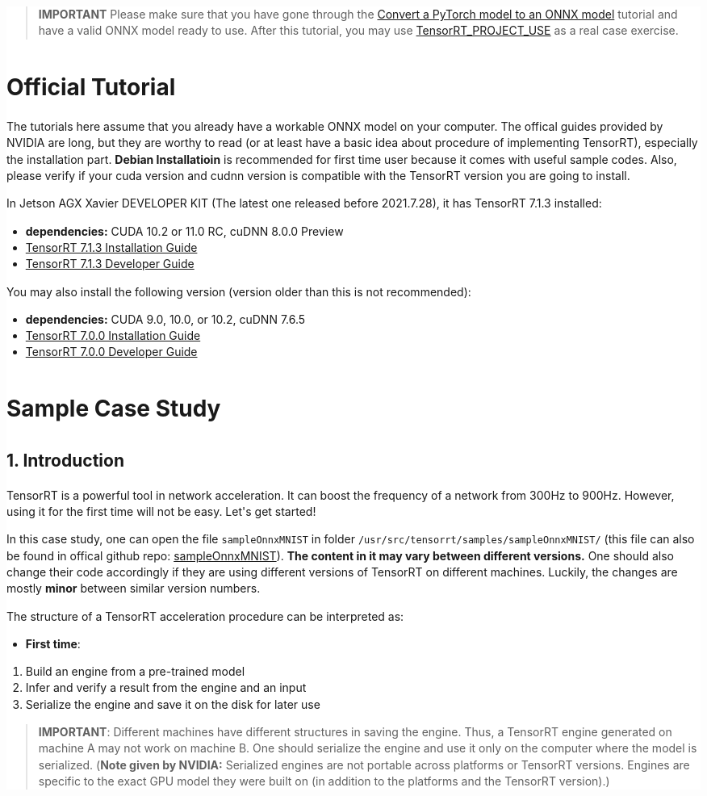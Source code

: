 > **IMPORTANT**
Please make sure that you have gone through the [Convert a PyTorch model to an ONNX model](https://github.com/UMich-CURLY/lab_wiki/wiki/Convert-a-Pytorch-Model-to-an-ONNX-model) tutorial and have a valid ONNX model ready to use. After this tutorial, you may use [TensorRT_PROJECT_USE](https://github.com/Tingjun-Li/TensorRT_PROJECT_USE) as a real case exercise. 

# Official Tutorial
The tutorials here assume that you already have a workable ONNX model on your computer. The offical guides provided by NVIDIA are long, but they are worthy to read (or at least have a basic idea about procedure of implementing TensorRT), especially the installation part. **Debian Installatioin** is recommended for first time user because it comes with useful sample codes. Also, please verify if your cuda version and cudnn version is compatible with the TensorRT version you are going to install.

In Jetson AGX Xavier DEVELOPER KIT (The latest one released before 2021.7.28), it has TensorRT 7.1.3 installed:
- **dependencies:** CUDA 10.2 or 11.0 RC, cuDNN 8.0.0 Preview
- [TensorRT 7.1.3 Installation Guide](https://docs.nvidia.com/deeplearning/tensorrt/archives/tensorrt-713/install-guide/index.html)
- [TensorRT 7.1.3 Developer Guide](https://docs.nvidia.com/deeplearning/tensorrt/archives/tensorrt-713/developer-guide/index.html#c_topics)

You may also install the following version (version older than this is not recommended):
- **dependencies:** CUDA 9.0, 10.0, or 10.2, cuDNN 7.6.5
- [TensorRT 7.0.0 Installation Guide](https://docs.nvidia.com/deeplearning/tensorrt/archives/tensorrt-700/tensorrt-install-guide/index.html)
- [TensorRT 7.0.0 Developer Guide](https://docs.nvidia.com/deeplearning/tensorrt/archives/tensorrt-700/tensorrt-developer-guide/index.html#c_topics)

# Sample Case Study
## 1. Introduction
TensorRT is a powerful tool in network acceleration. It can boost the frequency of a network from 300Hz to 900Hz. However, using it for the first time will not be easy. Let's get started!

In this case study, one can open the file `sampleOnnxMNIST` in folder `/usr/src/tensorrt/samples/sampleOnnxMNIST/` (this file can also be found in offical github repo: [sampleOnnxMNIST](https://github.com/NVIDIA/TensorRT/blob/release/7.0/samples/opensource/sampleOnnxMNIST/sampleOnnxMNIST.cpp)). **The content in it may vary between different versions.** One should also change their code accordingly if they are using different versions of TensorRT on different machines. Luckily, the changes are mostly **minor** between similar version numbers.

The structure of a TensorRT acceleration procedure can be interpreted as:
- **First time**:
1. Build an engine from a pre-trained model
2. Infer and verify a result from the engine and an input
3. Serialize the engine and save it on the disk for later use

>**IMPORTANT**: Different machines have different structures in saving the engine. Thus, a TensorRT engine generated on machine A may not work on machine B. One should serialize the engine and use it only on the computer where the model is serialized. (**Note given by NVIDIA:** Serialized engines are not portable across platforms or TensorRT versions. Engines are specific to the exact GPU model they were built on (in addition to the platforms and the TensorRT version).)
